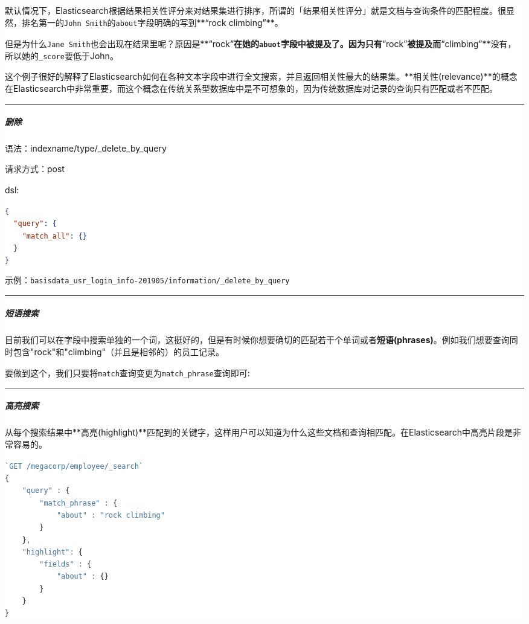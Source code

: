 默认情况下，Elasticsearch根据结果相关性评分来对结果集进行排序，所谓的「结果相关性评分」就是文档与查询条件的匹配程度。很显然，排名第一的`John Smith`的`about`字段明确的写到**“rock climbing”**。

但是为什么`Jane Smith`也会出现在结果里呢？原因是**“rock”**在她的`abuot`字段中被提及了。因为只有**“rock”**被提及而**“climbing”**没有，所以她的`_score`要低于John。

这个例子很好的解释了Elasticsearch如何在各种文本字段中进行全文搜索，并且返回相关性最大的结果集。**相关性(relevance)**的概念在Elasticsearch中非常重要，而这个概念在传统关系型数据库中是不可想象的，因为传统数据库对记录的查询只有匹配或者不匹配。

---

##### 删除

语法：indexname/type/_delete_by_query

请求方式：post

dsl:

```json
{
  "query": {
    "match_all": {}
  }
}
```

示例：`basisdata_usr_login_info-201905/information/_delete_by_query`

---

##### 短语搜索 

目前我们可以在字段中搜索单独的一个词，这挺好的，但是有时候你想要确切的匹配若干个单词或者**短语(phrases)**。例如我们想要查询同时包含"rock"和"climbing"（并且是相邻的）的员工记录。

要做到这个，我们只要将`match`查询变更为`match_phrase`查询即可:

---

##### 高亮搜索

从每个搜索结果中**高亮(highlight)**匹配到的关键字，这样用户可以知道为什么这些文档和查询相匹配。在Elasticsearch中高亮片段是非常容易的。

```Javascript
`GET /megacorp/employee/_search`
{
    "query" : {
        "match_phrase" : {
            "about" : "rock climbing"
        }
    },
    "highlight": {
        "fields" : {
            "about" : {}
        }
    }
}
```
